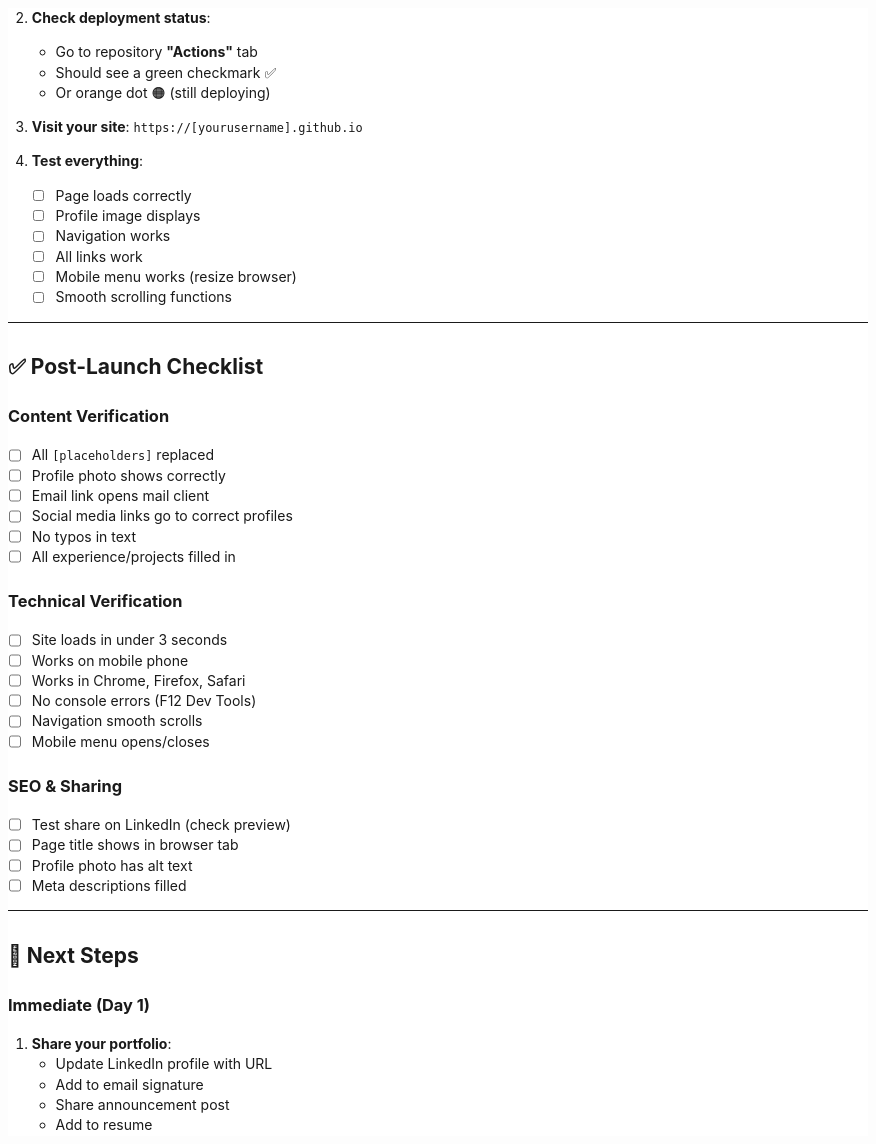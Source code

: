 2. **Check deployment status**:
   - Go to repository **"Actions"** tab
   - Should see a green checkmark ✅
   - Or orange dot 🟠 (still deploying)

3. **Visit your site**: `https://[yourusername].github.io`

4. **Test everything**:
   - [ ] Page loads correctly
   - [ ] Profile image displays
   - [ ] Navigation works
   - [ ] All links work
   - [ ] Mobile menu works (resize browser)
   - [ ] Smooth scrolling functions

---

## ✅ Post-Launch Checklist

### Content Verification
- [ ] All `[placeholders]` replaced
- [ ] Profile photo shows correctly
- [ ] Email link opens mail client
- [ ] Social media links go to correct profiles
- [ ] No typos in text
- [ ] All experience/projects filled in

### Technical Verification
- [ ] Site loads in under 3 seconds
- [ ] Works on mobile phone
- [ ] Works in Chrome, Firefox, Safari
- [ ] No console errors (F12 Dev Tools)
- [ ] Navigation smooth scrolls
- [ ] Mobile menu opens/closes

### SEO & Sharing
- [ ] Test share on LinkedIn (check preview)
- [ ] Page title shows in browser tab
- [ ] Profile photo has alt text
- [ ] Meta descriptions filled

---

## 🎨 Next Steps

### Immediate (Day 1)
1. **Share your portfolio**:
   - Update LinkedIn profile with URL
   - Add to email signature
   - Share announcement post
   - Add to resume
